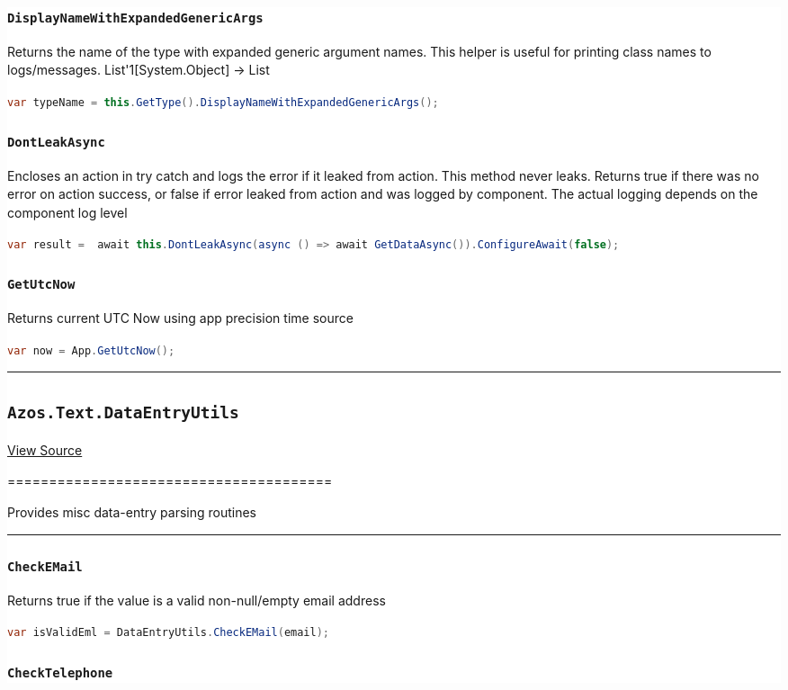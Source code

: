 

### `DisplayNameWithExpandedGenericArgs`

Returns the name of the type with expanded generic argument names.
This helper is useful for printing class names to logs/messages.
List'1[System.Object]  ->  List<Object>

```csharp
var typeName = this.GetType().DisplayNameWithExpandedGenericArgs();
```



### `DontLeakAsync`

Encloses an action in try catch and logs the error if it leaked from action. This method never leaks.
Returns true if there was no error on action success, or false if error leaked from action and was logged by component.
The actual logging depends on the component log level

```csharp
var result =  await this.DontLeakAsync(async () => await GetDataAsync()).ConfigureAwait(false);
```



### `GetUtcNow`

Returns current UTC Now using app precision time source

```csharp
var now = App.GetUtcNow();
```


---

## <span id="DataEntryUtils">`Azos.Text.DataEntryUtils`</span>

<a href="Azos/Text/DataEntryUtils.cs" target="_blank">View Source</a>

=======================================

Provides misc data-entry parsing routines

---

### `CheckEMail`

Returns true if the value is a valid non-null/empty email address

```csharp
var isValidEml = DataEntryUtils.CheckEMail(email);
```


### `CheckTelephone`
